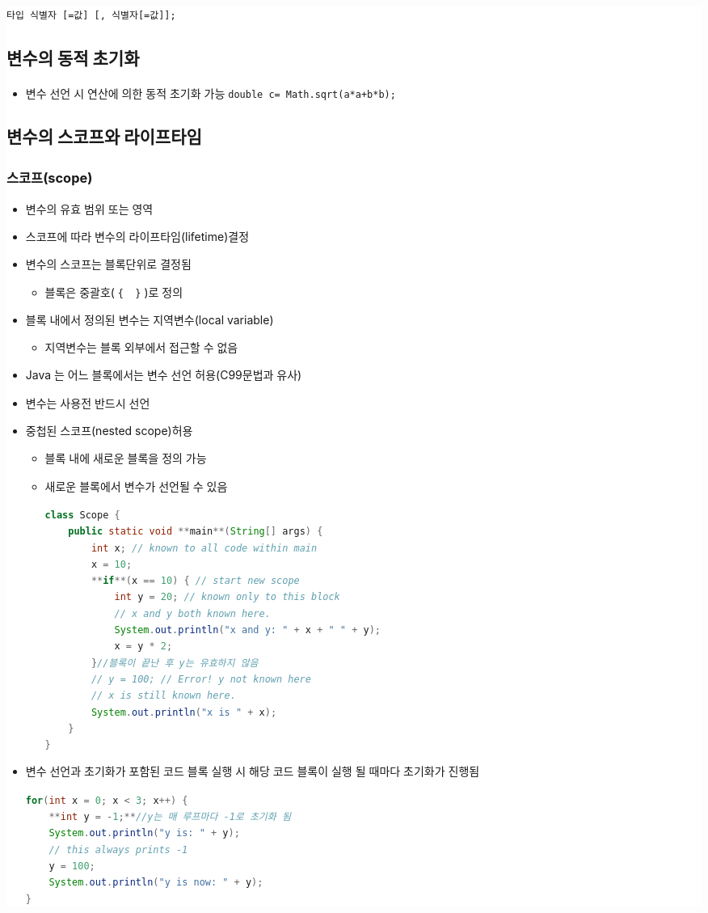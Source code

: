 `타입 식별자 [=값] [, 식별자[=값]];`

## 변수의 동적 초기화

- 변수 선언 시 연산에 의한 동적 초기화 가능
`double c= Math.sqrt(a*a+b*b);`



## 변수의 스코프와 라이프타임

### 스코프(scope)

- 변수의 유효 범위 또는 영역
- 스코프에 따라 변수의 라이프타임(lifetime)결정
- 변수의 스코프는 블록단위로 결정됨
    - 블록은 중괄호( `{  }` )로 정의
- 블록 내에서 정의된 변수는 지역변수(local variable)
    - 지역변수는 블록 외부에서 접근할 수 없음
- Java 는 어느 블록에서는 변수 선언 허용(C99문법과 유사)
- 변수는 사용전 반드시 선언
- 중첩된 스코프(nested scope)허용
    - 블록 내에 새로운 블록을 정의 가능
    - 새로운 블록에서 변수가 선언될 수 있음
        
        ```java
        class Scope {
        	public static void **main**(String[] args) {
        		int x; // known to all code within main
        		x = 10;
        		**if**(x == 10) { // start new scope
        			int y = 20; // known only to this block
        			// x and y both known here.
        			System.out.println("x and y: " + x + " " + y);
        			x = y * 2;
        		}//블록이 끝난 후 y는 유효하지 않음
        		// y = 100; // Error! y not known here
        		// x is still known here.
        		System.out.println("x is " + x);
        	}
        }
        ```
        
- 변수 선언과 초기화가 포함된 코드 블록 실행 시
해당 코드 블록이 실행 될 때마다 초기화가 진행됨
    
    ```java
    for(int x = 0; x < 3; x++) {
    	**int y = -1;**//y는 매 루프마다 -1로 초기화 됨
    	System.out.println("y is: " + y);
    	// this always prints -1
    	y = 100;
    	System.out.println("y is now: " + y);
    }
    ```
    